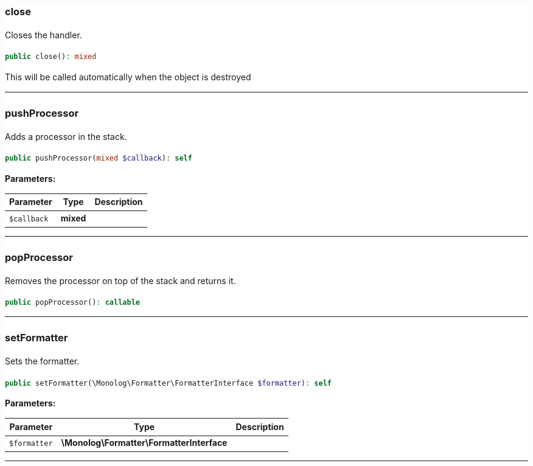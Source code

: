 ### close

Closes the handler.

```php
public close(): mixed
```

This will be called automatically when the object is destroyed









***

### pushProcessor

Adds a processor in the stack.

```php
public pushProcessor(mixed $callback): self
```

**Parameters:**

| Parameter | Type | Description |
|-----------|------|-------------|
| `$callback` | **mixed** |  |

***

### popProcessor

Removes the processor on top of the stack and returns it.

```php
public popProcessor(): callable
```

***

### setFormatter

Sets the formatter.

```php
public setFormatter(\Monolog\Formatter\FormatterInterface $formatter): self
```

**Parameters:**

| Parameter | Type | Description |
|-----------|------|-------------|
| `$formatter` | **\Monolog\Formatter\FormatterInterface** |  |

***
